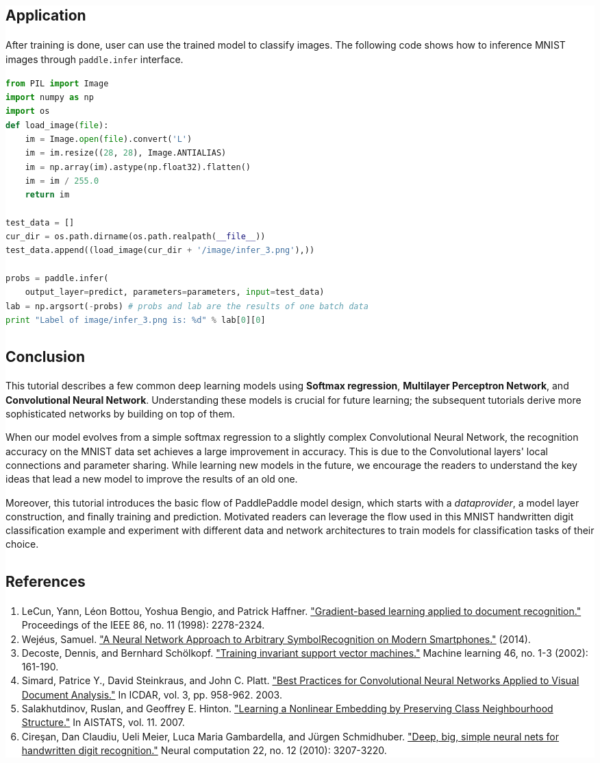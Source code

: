 ## Application

After training is done, user can use the trained model to classify images. The following code shows how to inference MNIST images through `paddle.infer` interface.

```python
from PIL import Image
import numpy as np
import os
def load_image(file):
    im = Image.open(file).convert('L')
    im = im.resize((28, 28), Image.ANTIALIAS)
    im = np.array(im).astype(np.float32).flatten()
    im = im / 255.0
    return im

test_data = []
cur_dir = os.path.dirname(os.path.realpath(__file__))
test_data.append((load_image(cur_dir + '/image/infer_3.png'),))

probs = paddle.infer(
    output_layer=predict, parameters=parameters, input=test_data)
lab = np.argsort(-probs) # probs and lab are the results of one batch data
print "Label of image/infer_3.png is: %d" % lab[0][0]
```


## Conclusion

This tutorial describes a few common deep learning models using **Softmax regression**, **Multilayer Perceptron Network**, and **Convolutional Neural Network**. Understanding these models is crucial for future learning; the subsequent tutorials derive more sophisticated networks by building on top of them.

When our model evolves from a simple softmax regression to a slightly complex Convolutional Neural Network, the recognition accuracy on the MNIST data set achieves a large improvement in accuracy. This is due to the Convolutional layers' local connections and parameter sharing. While learning new models in the future, we encourage the readers to understand the key ideas that lead a new model to improve the results of an old one.

Moreover, this tutorial introduces the basic flow of PaddlePaddle model design, which starts with a *dataprovider*, a model layer construction, and finally training and prediction. Motivated readers can leverage the flow used in this MNIST handwritten digit classification example and experiment with different data and network architectures to train models for classification tasks of their choice.


## References

1. LeCun, Yann, Léon Bottou, Yoshua Bengio, and Patrick Haffner. ["Gradient-based learning applied to document recognition."](http://ieeexplore.ieee.org/abstract/document/726791/) Proceedings of the IEEE 86, no. 11 (1998): 2278-2324.
2. Wejéus, Samuel. ["A Neural Network Approach to Arbitrary SymbolRecognition on Modern Smartphones."](http://www.diva-portal.org/smash/record.jsf?pid=diva2%3A753279&dswid=-434) (2014).
3. Decoste, Dennis, and Bernhard Schölkopf. ["Training invariant support vector machines."](http://link.springer.com/article/10.1023/A:1012454411458) Machine learning 46, no. 1-3 (2002): 161-190.
4. Simard, Patrice Y., David Steinkraus, and John C. Platt. ["Best Practices for Convolutional Neural Networks Applied to Visual Document Analysis."](http://citeseerx.ist.psu.edu/viewdoc/download?doi=10.1.1.160.8494&rep=rep1&type=pdf) In ICDAR, vol. 3, pp. 958-962. 2003.
5. Salakhutdinov, Ruslan, and Geoffrey E. Hinton. ["Learning a Nonlinear Embedding by Preserving Class Neighbourhood Structure."](http://www.jmlr.org/proceedings/papers/v2/salakhutdinov07a/salakhutdinov07a.pdf) In AISTATS, vol. 11. 2007.
6. Cireşan, Dan Claudiu, Ueli Meier, Luca Maria Gambardella, and Jürgen Schmidhuber. ["Deep, big, simple neural nets for handwritten digit recognition."](http://www.mitpressjournals.org/doi/abs/10.1162/NECO_a_00052) Neural computation 22, no. 12 (2010): 3207-3220.